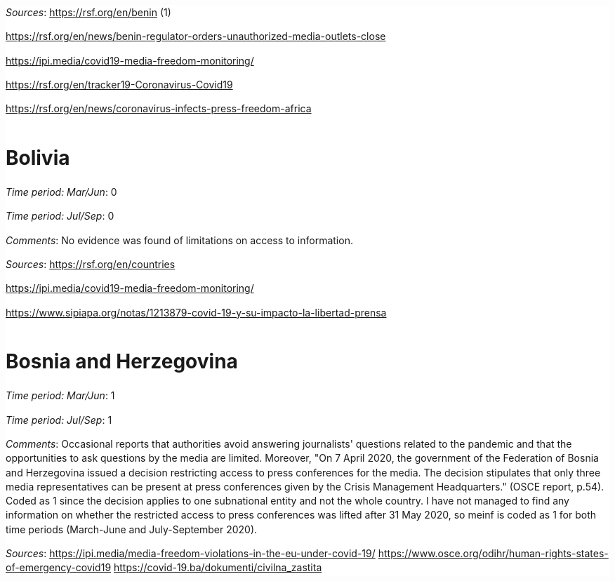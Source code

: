 
*Sources*:
 https://rsf.org/en/benin
(1)

https://rsf.org/en/news/benin-regulator-orders-unauthorized-media-outlets-close

https://ipi.media/covid19-media-freedom-monitoring/

https://rsf.org/en/tracker19-Coronavirus-Covid19

https://rsf.org/en/news/coronavirus-infects-press-freedom-africa



# Bolivia 
*Time period: Mar/Jun*: 0

 
*Time period: Jul/Sep*: 0

 

*Comments*:
 No evidence was found of limitations on access to information. 

*Sources*:
 https://rsf.org/en/countries


https://ipi.media/covid19-media-freedom-monitoring/

https://www.sipiapa.org/notas/1213879-covid-19-y-su-impacto-la-libertad-prensa



# Bosnia and Herzegovina 
*Time period: Mar/Jun*: 1

 
*Time period: Jul/Sep*: 1

 

*Comments*:
 Occasional reports that authorities avoid answering journalists' questions related to the pandemic and that the opportunities to ask questions by the media are limited. Moreover, "On 7 April 2020, the government of the Federation of  Bosnia and Herzegovina issued a decision restricting access to press conferences for the media. The decision stipulates that only three media representatives can be present at press conferences given by the Crisis Management Headquarters." (OSCE report, p.54). Coded as 1 since the decision applies to one subnational entity and not the whole country. I have not managed to find any information on whether the restricted access to press conferences was lifted after 31 May 2020, so meinf is coded as 1 for both time periods (March-June and July-September 2020). 

*Sources*:
 https://ipi.media/media-freedom-violations-in-the-eu-under-covid-19/
https://www.osce.org/odihr/human-rights-states-of-emergency-covid19
https://covid-19.ba/dokumenti/civilna_zastita

